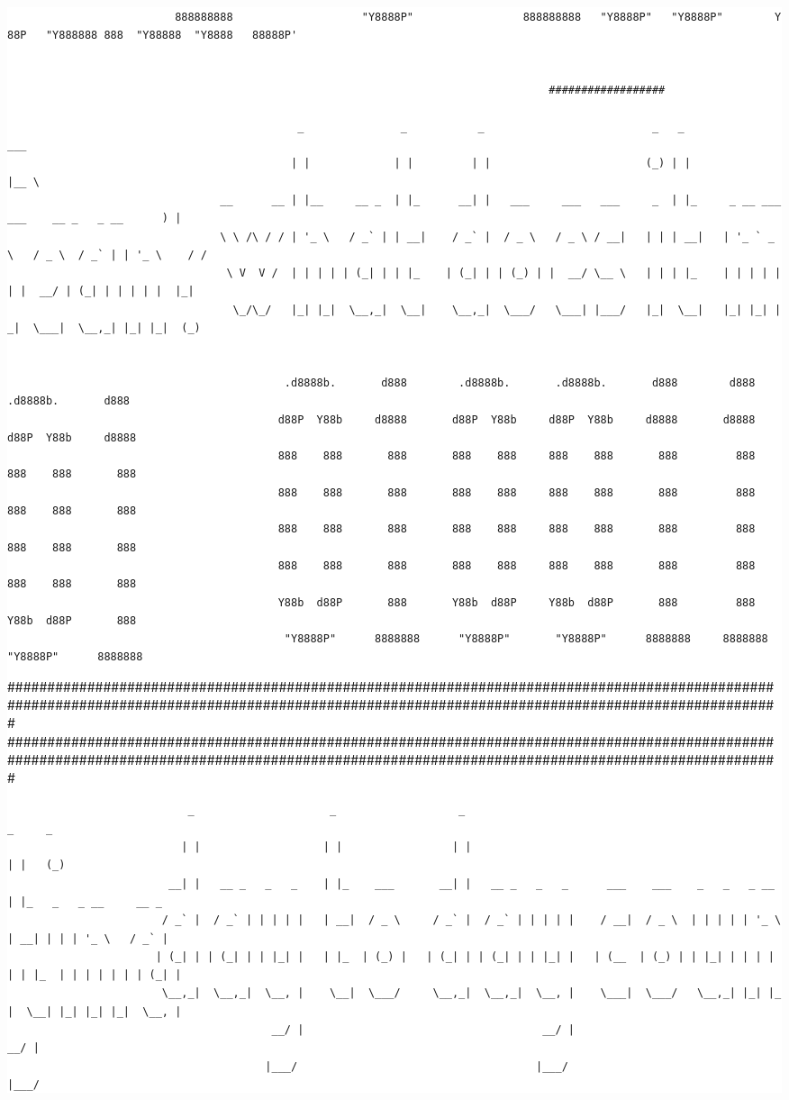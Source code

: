                               888888888                    "Y8888P"                 888888888   "Y8888P"   "Y8888P"        Y88P   "Y888888 888  "Y88888  "Y8888   88888P'


                                                                                        ##################

                                                 _               _           _                          _   _                                          ___
                                                | |             | |         | |                        (_) | |                                        |__ \
                                     __      __ | |__     __ _  | |_      __| |   ___     ___   ___     _  | |_     _ __ ___     ___    __ _   _ __      ) |
                                     \ \ /\ / / | '_ \   / _` | | __|    / _` |  / _ \   / _ \ / __|   | | | __|   | '_ ` _ \   / _ \  / _` | | '_ \    / /
                                      \ V  V /  | | | | | (_| | | |_    | (_| | | (_) | |  __/ \__ \   | | | |_    | | | | | | |  __/ | (_| | | | | |  |_|
                                       \_/\_/   |_| |_|  \__,_|  \__|    \__,_|  \___/   \___| |___/   |_|  \__|   |_| |_| |_|  \___|  \__,_| |_| |_|  (_)


                                               .d8888b.       d888        .d8888b.       .d8888b.       d888        d888        .d8888b.       d888
                                              d88P  Y88b     d8888       d88P  Y88b     d88P  Y88b     d8888       d8888       d88P  Y88b     d8888
                                              888    888       888       888    888     888    888       888         888       888    888       888
                                              888    888       888       888    888     888    888       888         888       888    888       888
                                              888    888       888       888    888     888    888       888         888       888    888       888
                                              888    888       888       888    888     888    888       888         888       888    888       888
                                              Y88b  d88P       888       Y88b  d88P     Y88b  d88P       888         888       Y88b  d88P       888
                                               "Y8888P"      8888888      "Y8888P"       "Y8888P"      8888888     8888888      "Y8888P"      8888888


#################################################################################################################################################################################################
#################################################################################################################################################################################################



                                _                     _                   _                                                    _     _
                               | |                   | |                 | |                                                  | |   (_)
                             __| |   __ _   _   _    | |_    ___       __| |   __ _   _   _      ___    ___    _   _   _ __   | |_   _   _ __     __ _
                            / _` |  / _` | | | | |   | __|  / _ \     / _` |  / _` | | | | |    / __|  / _ \  | | | | | '_ \  | __| | | | '_ \   / _` |
                           | (_| | | (_| | | |_| |   | |_  | (_) |   | (_| | | (_| | | |_| |   | (__  | (_) | | |_| | | | | | | |_  | | | | | | | (_| |
                            \__,_|  \__,_|  \__, |    \__|  \___/     \__,_|  \__,_|  \__, |    \___|  \___/   \__,_| |_| |_|  \__| |_| |_| |_|  \__, |
                                             __/ |                                     __/ |                                                      __/ |
                                            |___/                                     |___/                                                      |___/
